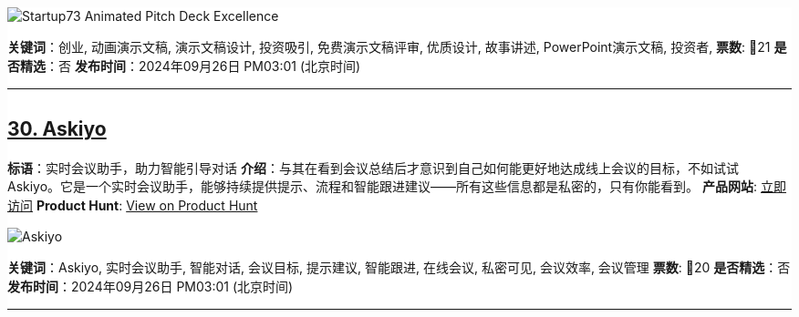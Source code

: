 ![Startup73 Animated Pitch Deck Excellence](https://ph-files.imgix.net/e817ceaf-2076-42db-a577-30e61f5dc313.jpeg?auto=format&fit=crop&frame=1&h=512&w=1024)

**关键词**：创业, 动画演示文稿, 演示文稿设计, 投资吸引, 免费演示文稿评审, 优质设计, 故事讲述, PowerPoint演示文稿, 投资者,
**票数**: 🔺21
**是否精选**：否
**发布时间**：2024年09月26日 PM03:01 (北京时间)

---

## [30. Askiyo](https://www.producthunt.com/posts/askiyo?utm_campaign=producthunt-api&utm_medium=api-v2&utm_source=Application%3A+decohack+%28ID%3A+131684%29)
**标语**：实时会议助手，助力智能引导对话
**介绍**：与其在看到会议总结后才意识到自己如何能更好地达成线上会议的目标，不如试试Askiyo。它是一个实时会议助手，能够持续提供提示、流程和智能跟进建议——所有这些信息都是私密的，只有你能看到。
**产品网站**: [立即访问](https://www.producthunt.com/r/NNP2FKD4WXEFUS?utm_campaign=producthunt-api&utm_medium=api-v2&utm_source=Application%3A+decohack+%28ID%3A+131684%29)
**Product Hunt**: [View on Product Hunt](https://www.producthunt.com/posts/askiyo?utm_campaign=producthunt-api&utm_medium=api-v2&utm_source=Application%3A+decohack+%28ID%3A+131684%29)

![Askiyo](https://ph-files.imgix.net/6f1692d8-fafd-4f76-bffb-4bad43cdc960.png?auto=format&fit=crop&frame=1&h=512&w=1024)

**关键词**：Askiyo, 实时会议助手, 智能对话, 会议目标, 提示建议, 智能跟进, 在线会议, 私密可见, 会议效率, 会议管理
**票数**: 🔺20
**是否精选**：否
**发布时间**：2024年09月26日 PM03:01 (北京时间)

---

